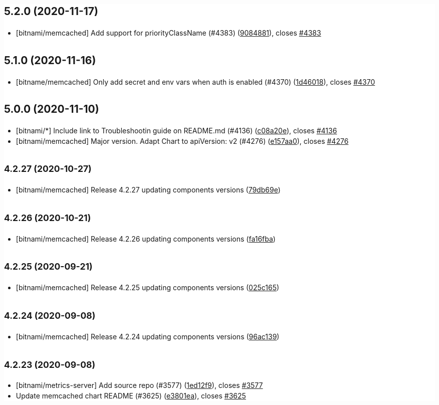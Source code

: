 ## 5.2.0 (2020-11-17)

* [bitnami/memcached] Add support for priorityClassName (#4383) ([9084881](https://github.com/bitnami/charts/commit/9084881e8330e01c49492243c29e144e77d4c530)), closes [#4383](https://github.com/bitnami/charts/issues/4383)

## 5.1.0 (2020-11-16)

* [bitname/memcached] Only add secret and env vars when auth is enabled (#4370) ([1d46018](https://github.com/bitnami/charts/commit/1d46018f05f654b27d77aef7986f474b2322fe61)), closes [#4370](https://github.com/bitnami/charts/issues/4370)

## 5.0.0 (2020-11-10)

* [bitnami/*] Include link to Troubleshootin guide on README.md (#4136) ([c08a20e](https://github.com/bitnami/charts/commit/c08a20e3db004215383004ff023a73fcc2522e72)), closes [#4136](https://github.com/bitnami/charts/issues/4136)
* [bitnami/memcached] Major version. Adapt Chart to apiVersion: v2 (#4276) ([e157aa0](https://github.com/bitnami/charts/commit/e157aa0e89dbd4cfb7f08e05d4c13166ae68a688)), closes [#4276](https://github.com/bitnami/charts/issues/4276)

## <small>4.2.27 (2020-10-27)</small>

* [bitnami/memcached] Release 4.2.27 updating components versions ([79db69e](https://github.com/bitnami/charts/commit/79db69e47a8b370c1929d7f7bb1c9276becacdfa))

## <small>4.2.26 (2020-10-21)</small>

* [bitnami/memcached] Release 4.2.26 updating components versions ([fa16fba](https://github.com/bitnami/charts/commit/fa16fbae6d20b18e45c77a8bb7620b9fa6cebfbb))

## <small>4.2.25 (2020-09-21)</small>

* [bitnami/memcached] Release 4.2.25 updating components versions ([025c165](https://github.com/bitnami/charts/commit/025c16505d0a299a5041c95030b9539da1665880))

## <small>4.2.24 (2020-09-08)</small>

* [bitnami/memcached] Release 4.2.24 updating components versions ([96ac139](https://github.com/bitnami/charts/commit/96ac139426141fbddb0f6ff824e8147896f753ed))

## <small>4.2.23 (2020-09-08)</small>

* [bitnami/metrics-server] Add source repo (#3577) ([1ed12f9](https://github.com/bitnami/charts/commit/1ed12f96af75322b46afdb2b3d9907c11b13f765)), closes [#3577](https://github.com/bitnami/charts/issues/3577)
* Update memcached chart README (#3625) ([e3801ea](https://github.com/bitnami/charts/commit/e3801eab3376b7f0a8af548f5cef29f3116b1d0c)), closes [#3625](https://github.com/bitnami/charts/issues/3625)
